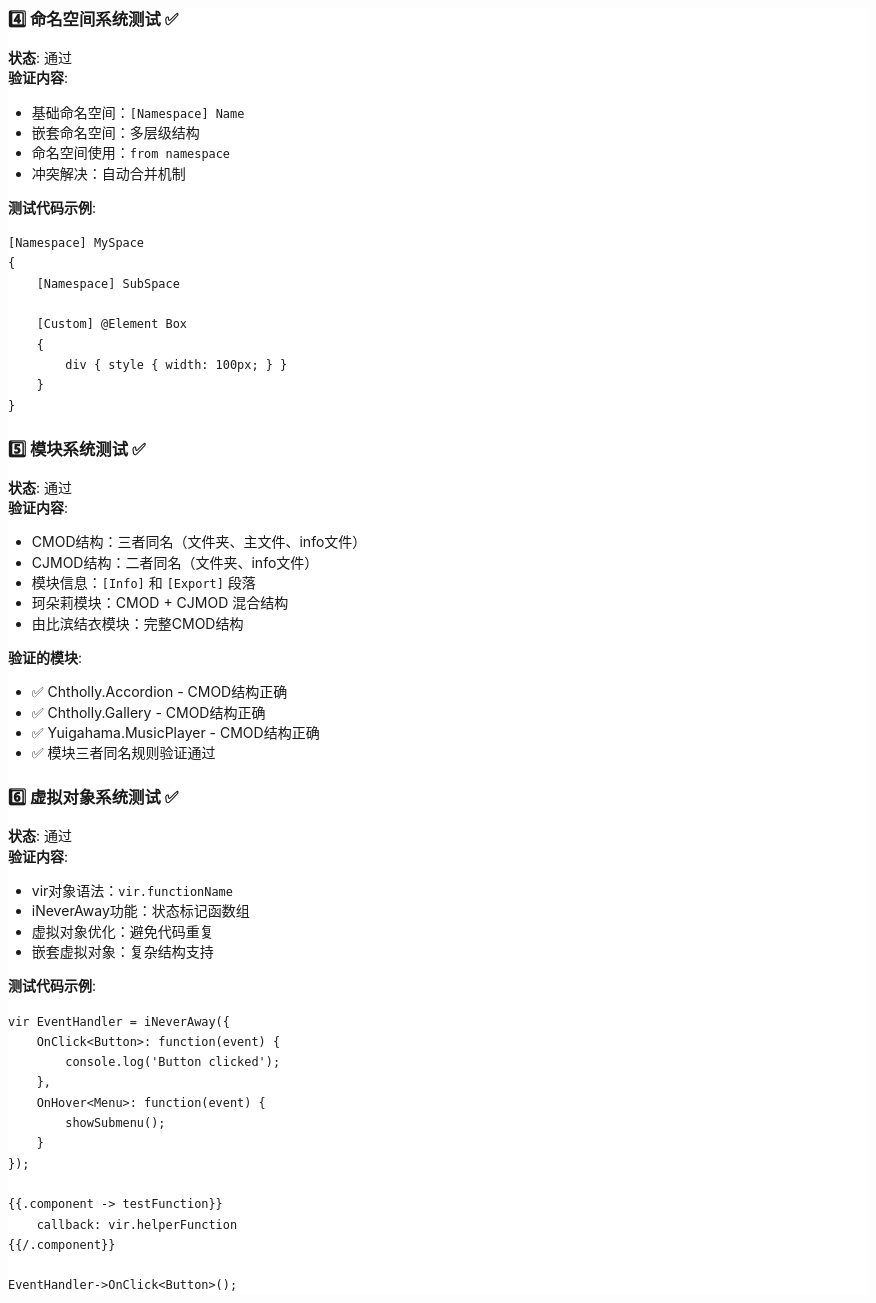 ### 4️⃣ 命名空间系统测试 ✅

**状态**: 通过  
**验证内容**:
- 基础命名空间：`[Namespace] Name`
- 嵌套命名空间：多层级结构
- 命名空间使用：`from namespace`
- 冲突解决：自动合并机制

**测试代码示例**:
```chtl
[Namespace] MySpace
{
    [Namespace] SubSpace
    
    [Custom] @Element Box
    {
        div { style { width: 100px; } }
    }
}
```

### 5️⃣ 模块系统测试 ✅

**状态**: 通过  
**验证内容**:
- CMOD结构：三者同名（文件夹、主文件、info文件）
- CJMOD结构：二者同名（文件夹、info文件）
- 模块信息：`[Info]` 和 `[Export]` 段落
- 珂朵莉模块：CMOD + CJMOD 混合结构
- 由比滨结衣模块：完整CMOD结构

**验证的模块**:
- ✅ Chtholly.Accordion - CMOD结构正确
- ✅ Chtholly.Gallery - CMOD结构正确  
- ✅ Yuigahama.MusicPlayer - CMOD结构正确
- ✅ 模块三者同名规则验证通过

### 6️⃣ 虚拟对象系统测试 ✅

**状态**: 通过  
**验证内容**:
- vir对象语法：`vir.functionName`
- iNeverAway功能：状态标记函数组
- 虚拟对象优化：避免代码重复
- 嵌套虚拟对象：复杂结构支持

**测试代码示例**:
```chtl
vir EventHandler = iNeverAway({
    OnClick<Button>: function(event) {
        console.log('Button clicked');
    },
    OnHover<Menu>: function(event) {
        showSubmenu();
    }
});

{{.component -> testFunction}}
    callback: vir.helperFunction
{{/.component}}

EventHandler->OnClick<Button>();
```
